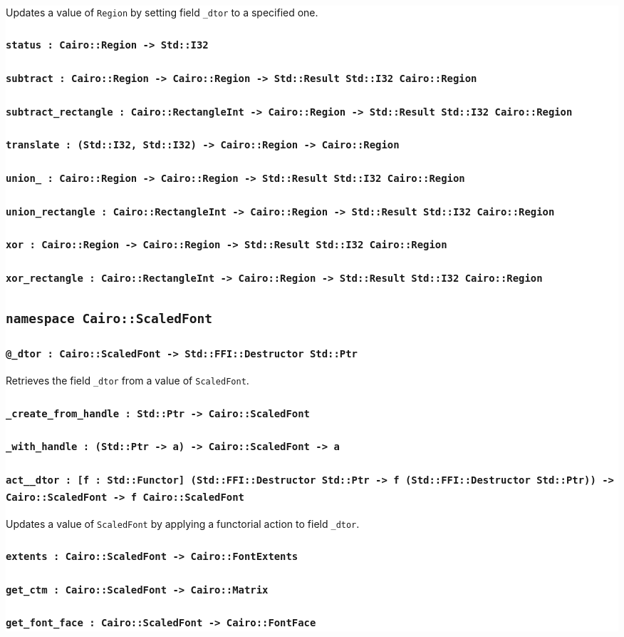 Updates a value of `Region` by setting field `_dtor` to a specified one.

### `status : Cairo::Region -> Std::I32`

### `subtract : Cairo::Region -> Cairo::Region -> Std::Result Std::I32 Cairo::Region`

### `subtract_rectangle : Cairo::RectangleInt -> Cairo::Region -> Std::Result Std::I32 Cairo::Region`

### `translate : (Std::I32, Std::I32) -> Cairo::Region -> Cairo::Region`

### `union_ : Cairo::Region -> Cairo::Region -> Std::Result Std::I32 Cairo::Region`

### `union_rectangle : Cairo::RectangleInt -> Cairo::Region -> Std::Result Std::I32 Cairo::Region`

### `xor : Cairo::Region -> Cairo::Region -> Std::Result Std::I32 Cairo::Region`

### `xor_rectangle : Cairo::RectangleInt -> Cairo::Region -> Std::Result Std::I32 Cairo::Region`

## `namespace Cairo::ScaledFont`

### `@_dtor : Cairo::ScaledFont -> Std::FFI::Destructor Std::Ptr`

Retrieves the field `_dtor` from a value of `ScaledFont`.

### `_create_from_handle : Std::Ptr -> Cairo::ScaledFont`

### `_with_handle : (Std::Ptr -> a) -> Cairo::ScaledFont -> a`

### `act__dtor : [f : Std::Functor] (Std::FFI::Destructor Std::Ptr -> f (Std::FFI::Destructor Std::Ptr)) -> Cairo::ScaledFont -> f Cairo::ScaledFont`

Updates a value of `ScaledFont` by applying a functorial action to field `_dtor`.

### `extents : Cairo::ScaledFont -> Cairo::FontExtents`

### `get_ctm : Cairo::ScaledFont -> Cairo::Matrix`

### `get_font_face : Cairo::ScaledFont -> Cairo::FontFace`

